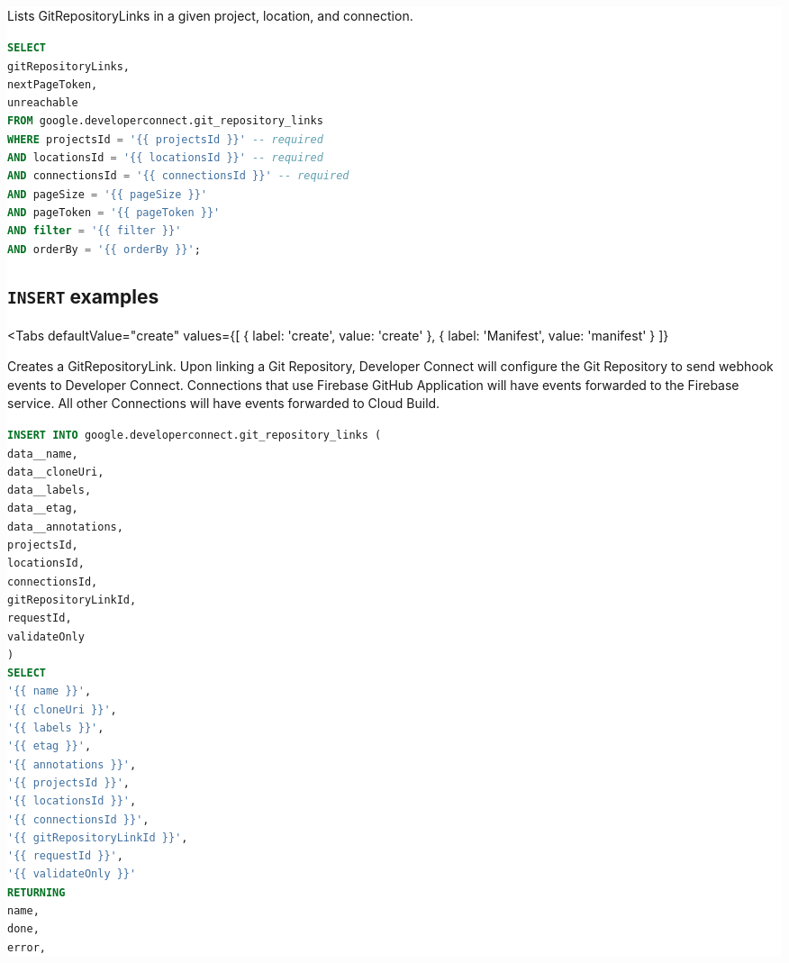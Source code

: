 Lists GitRepositoryLinks in a given project, location, and connection.

```sql
SELECT
gitRepositoryLinks,
nextPageToken,
unreachable
FROM google.developerconnect.git_repository_links
WHERE projectsId = '{{ projectsId }}' -- required
AND locationsId = '{{ locationsId }}' -- required
AND connectionsId = '{{ connectionsId }}' -- required
AND pageSize = '{{ pageSize }}'
AND pageToken = '{{ pageToken }}'
AND filter = '{{ filter }}'
AND orderBy = '{{ orderBy }}';
```
</TabItem>
</Tabs>


## `INSERT` examples

<Tabs
    defaultValue="create"
    values={[
        { label: 'create', value: 'create' },
        { label: 'Manifest', value: 'manifest' }
    ]}
>
<TabItem value="create">

Creates a GitRepositoryLink. Upon linking a Git Repository, Developer Connect will configure the Git Repository to send webhook events to Developer Connect. Connections that use Firebase GitHub Application will have events forwarded to the Firebase service. All other Connections will have events forwarded to Cloud Build.

```sql
INSERT INTO google.developerconnect.git_repository_links (
data__name,
data__cloneUri,
data__labels,
data__etag,
data__annotations,
projectsId,
locationsId,
connectionsId,
gitRepositoryLinkId,
requestId,
validateOnly
)
SELECT 
'{{ name }}',
'{{ cloneUri }}',
'{{ labels }}',
'{{ etag }}',
'{{ annotations }}',
'{{ projectsId }}',
'{{ locationsId }}',
'{{ connectionsId }}',
'{{ gitRepositoryLinkId }}',
'{{ requestId }}',
'{{ validateOnly }}'
RETURNING
name,
done,
error,
```